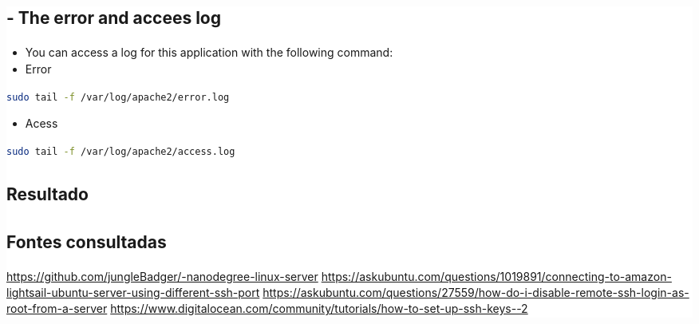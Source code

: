 ## - The error and accees log
-  You can access a log for this application with the following command:
- Error
```sh
sudo tail -f /var/log/apache2/error.log
```
- Acess
```sh
sudo tail -f /var/log/apache2/access.log
```

Resultado
---------

Fontes consultadas
---------

https://github.com/jungleBadger/-nanodegree-linux-server
https://askubuntu.com/questions/1019891/connecting-to-amazon-lightsail-ubuntu-server-using-different-ssh-port
https://askubuntu.com/questions/27559/how-do-i-disable-remote-ssh-login-as-root-from-a-server
https://www.digitalocean.com/community/tutorials/how-to-set-up-ssh-keys--2



